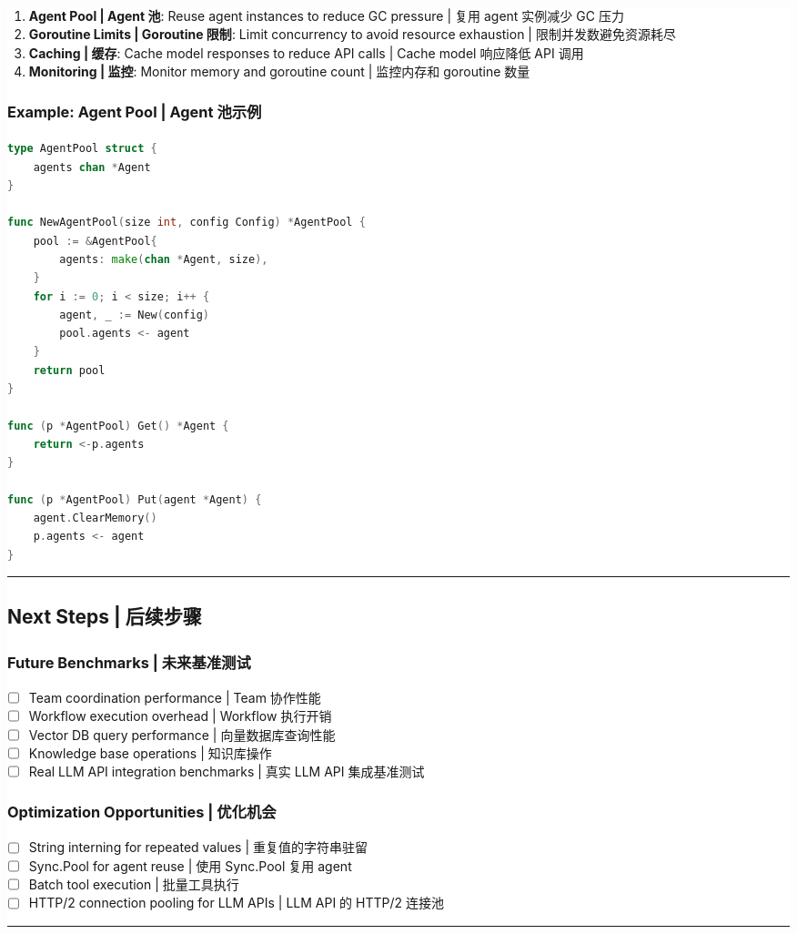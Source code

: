 1. **Agent Pool | Agent 池**: Reuse agent instances to reduce GC pressure | 复用 agent 实例减少 GC 压力
2. **Goroutine Limits | Goroutine 限制**: Limit concurrency to avoid resource exhaustion | 限制并发数避免资源耗尽
3. **Caching | 缓存**: Cache model responses to reduce API calls | Cache model 响应降低 API 调用
4. **Monitoring | 监控**: Monitor memory and goroutine count | 监控内存和 goroutine 数量

### Example: Agent Pool | Agent 池示例

```go
type AgentPool struct {
    agents chan *Agent
}

func NewAgentPool(size int, config Config) *AgentPool {
    pool := &AgentPool{
        agents: make(chan *Agent, size),
    }
    for i := 0; i < size; i++ {
        agent, _ := New(config)
        pool.agents <- agent
    }
    return pool
}

func (p *AgentPool) Get() *Agent {
    return <-p.agents
}

func (p *AgentPool) Put(agent *Agent) {
    agent.ClearMemory()
    p.agents <- agent
}
```

---

## Next Steps | 后续步骤

### Future Benchmarks | 未来基准测试

- [ ] Team coordination performance | Team 协作性能
- [ ] Workflow execution overhead | Workflow 执行开销
- [ ] Vector DB query performance | 向量数据库查询性能
- [ ] Knowledge base operations | 知识库操作
- [ ] Real LLM API integration benchmarks | 真实 LLM API 集成基准测试

### Optimization Opportunities | 优化机会

- [ ] String interning for repeated values | 重复值的字符串驻留
- [ ] Sync.Pool for agent reuse | 使用 Sync.Pool 复用 agent
- [ ] Batch tool execution | 批量工具执行
- [ ] HTTP/2 connection pooling for LLM APIs | LLM API 的 HTTP/2 连接池

---